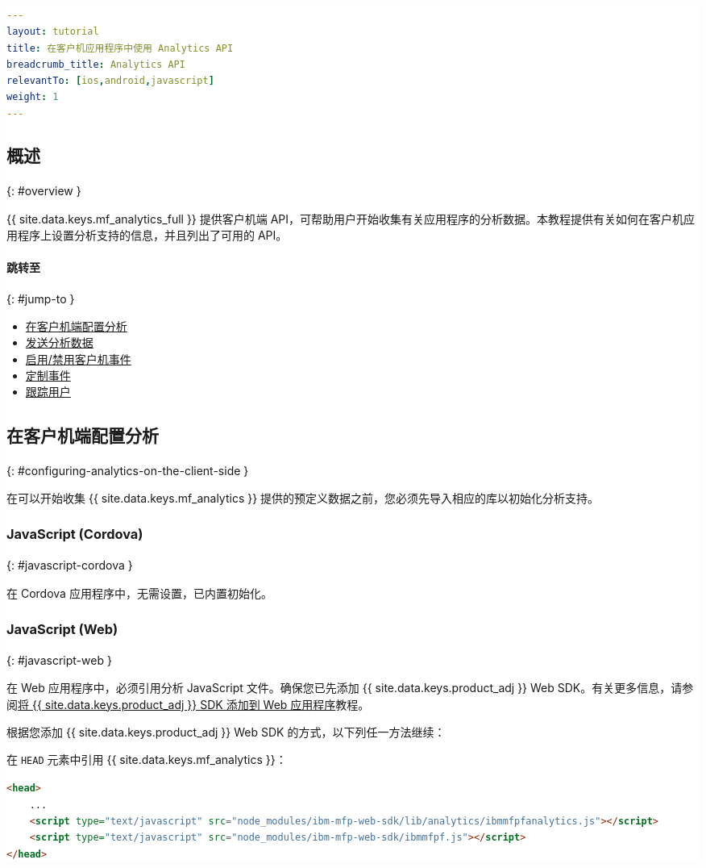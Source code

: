 ```yaml
---
layout: tutorial
title: 在客户机应用程序中使用 Analytics API
breadcrumb_title: Analytics API
relevantTo: [ios,android,javascript]
weight: 1
---
```


## 概述
{: #overview }

{{ site.data.keys.mf_analytics_full }} 提供客户机端 API，可帮助用户开始收集有关应用程序的分析数据。本教程提供有关如何在客户机应用程序上设置分析支持的信息，并且列出了可用的 API。

#### 跳转至
{: #jump-to }

* [在客户机端配置分析](#configuring-analytics-on-the-client-side)
* [发送分析数据](#sending-analytics-data)
* [启用/禁用客户机事件](#enablingdisabling-client-event-types)
* [定制事件](#custom-events)
* [跟踪用户](#tracking-users)

## 在客户机端配置分析
{: #configuring-analytics-on-the-client-side }

在可以开始收集 {{ site.data.keys.mf_analytics }} 提供的预定义数据之前，您必须先导入相应的库以初始化分析支持。

### JavaScript (Cordova)
{: #javascript-cordova }

在 Cordova 应用程序中，无需设置，已内置初始化。  

### JavaScript (Web)
{: #javascript-web }

在 Web 应用程序中，必须引用分析 JavaScript 文件。确保您已先添加 {{ site.data.keys.product_adj }} Web SDK。有关更多信息，请参阅[将 {{ site.data.keys.product_adj }} SDK 添加到 Web 应用程序](../../application-development/sdk/web)教程。  

根据您添加 {{ site.data.keys.product_adj }} Web SDK 的方式，以下列任一方法继续：


在 `HEAD` 元素中引用 {{ site.data.keys.mf_analytics }}：

```html
<head>
    ...
    <script type="text/javascript" src="node_modules/ibm-mfp-web-sdk/lib/analytics/ibmmfpfanalytics.js"></script>
    <script type="text/javascript" src="node_modules/ibm-mfp-web-sdk/ibmmfpf.js"></script>
</head>
```
